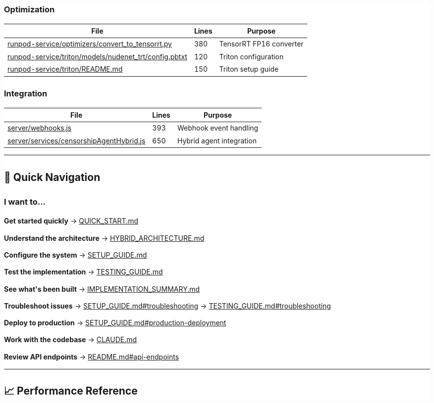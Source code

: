 ### Optimization

| File | Lines | Purpose |
|------|-------|---------|
| [runpod-service/optimizers/convert_to_tensorrt.py](runpod-service/optimizers/convert_to_tensorrt.py) | 380 | TensorRT FP16 converter |
| [runpod-service/triton/models/nudenet_trt/config.pbtxt](runpod-service/triton/models/nudenet_trt/config.pbtxt) | 120 | Triton configuration |
| [runpod-service/triton/README.md](runpod-service/triton/README.md) | 150 | Triton setup guide |

### Integration

| File | Lines | Purpose |
|------|-------|---------|
| [server/webhooks.js](server/webhooks.js) | 393 | Webhook event handling |
| [server/services/censorshipAgentHybrid.js](server/services/censorshipAgentHybrid.js) | 650 | Hybrid agent integration |

---

## 🎯 Quick Navigation

### I want to...

**Get started quickly**
→ [QUICK_START.md](./QUICK_START.md)

**Understand the architecture**
→ [HYBRID_ARCHITECTURE.md](./HYBRID_ARCHITECTURE.md)

**Configure the system**
→ [SETUP_GUIDE.md](./SETUP_GUIDE.md)

**Test the implementation**
→ [TESTING_GUIDE.md](./TESTING_GUIDE.md)

**See what's been built**
→ [IMPLEMENTATION_SUMMARY.md](./IMPLEMENTATION_SUMMARY.md)

**Troubleshoot issues**
→ [SETUP_GUIDE.md#troubleshooting](./SETUP_GUIDE.md#troubleshooting)
→ [TESTING_GUIDE.md#troubleshooting](./TESTING_GUIDE.md#troubleshooting)

**Deploy to production**
→ [SETUP_GUIDE.md#production-deployment](./SETUP_GUIDE.md#production-deployment)

**Work with the codebase**
→ [CLAUDE.md](./CLAUDE.md)

**Review API endpoints**
→ [README.md#api-endpoints](./README.md#api-endpoints)

---

## 📈 Performance Reference
